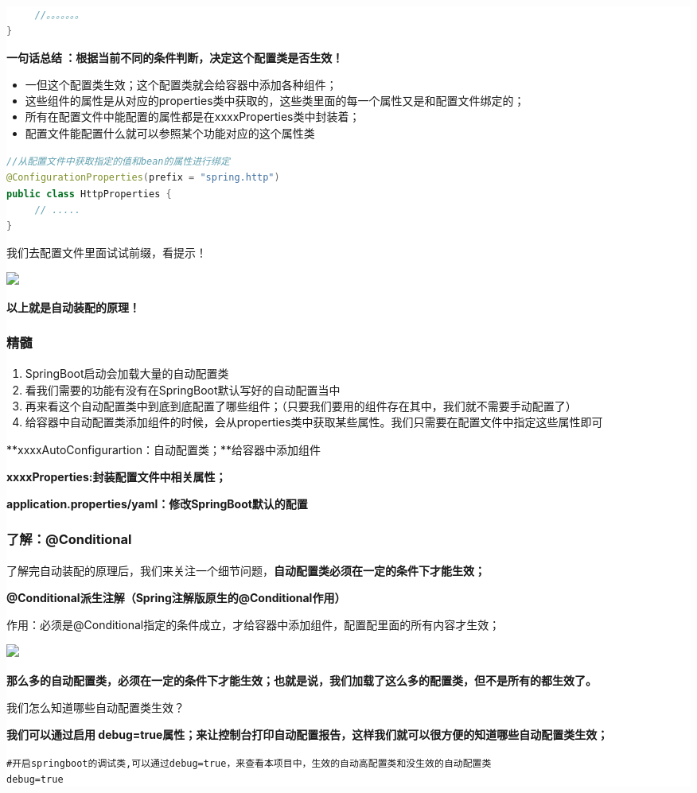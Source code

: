 ```java
     //。。。。。。。
}
```

**一句话总结 ：根据当前不同的条件判断，决定这个配置类是否生效！**

- 一但这个配置类生效；这个配置类就会给容器中添加各种组件；
- 这些组件的属性是从对应的properties类中获取的，这些类里面的每一个属性又是和配置文件绑定的；
- 所有在配置文件中能配置的属性都是在xxxxProperties类中封装着；
- 配置文件能配置什么就可以参照某个功能对应的这个属性类

```java
//从配置文件中获取指定的值和bean的属性进行绑定
@ConfigurationProperties(prefix = "spring.http") 
public class HttpProperties {
     // .....
}
```

我们去配置文件里面试试前缀，看提示！

![](images/19.png)

**以上就是自动装配的原理！**

### 精髓

1. SpringBoot启动会加载大量的自动配置类
2. 看我们需要的功能有没有在SpringBoot默认写好的自动配置当中
3. 再来看这个自动配置类中到底到底配置了哪些组件；（只要我们要用的组件存在其中，我们就不需要手动配置了）
4. 给容器中自动配置类添加组件的时候，会从properties类中获取某些属性。我们只需要在配置文件中指定这些属性即可

**xxxxAutoConfigurartion：自动配置类；**给容器中添加组件

**xxxxProperties:封装配置文件中相关属性；**

**application.properties/yaml：修改SpringBoot默认的配置**

### 了解：@Conditional

了解完自动装配的原理后，我们来关注一个细节问题，**自动配置类必须在一定的条件下才能生效；**

**@Conditional派生注解（Spring注解版原生的@Conditional作用）**

作用：必须是@Conditional指定的条件成立，才给容器中添加组件，配置配里面的所有内容才生效；

![](images/20.png)

**那么多的自动配置类，必须在一定的条件下才能生效；也就是说，我们加载了这么多的配置类，但不是所有的都生效了。**

我们怎么知道哪些自动配置类生效？

**我们可以通过启用 debug=true属性；来让控制台打印自动配置报告，这样我们就可以很方便的知道哪些自动配置类生效；**

```properties
#开启springboot的调试类,可以通过debug=true，来查看本项目中，生效的自动高配置类和没生效的自动配置类
debug=true
```
